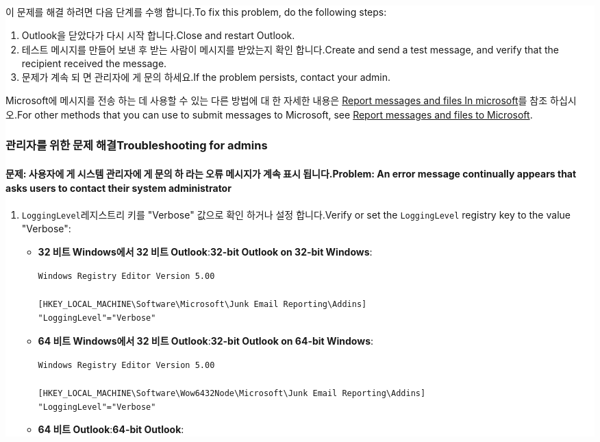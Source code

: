 <span data-ttu-id="90029-226">이 문제를 해결 하려면 다음 단계를 수행 합니다.</span><span class="sxs-lookup"><span data-stu-id="90029-226">To fix this problem, do the following steps:</span></span>

1. <span data-ttu-id="90029-227">Outlook을 닫았다가 다시 시작 합니다.</span><span class="sxs-lookup"><span data-stu-id="90029-227">Close and restart Outlook.</span></span>
2. <span data-ttu-id="90029-228">테스트 메시지를 만들어 보낸 후 받는 사람이 메시지를 받았는지 확인 합니다.</span><span class="sxs-lookup"><span data-stu-id="90029-228">Create and send a test message, and verify that the recipient received the message.</span></span>
3. <span data-ttu-id="90029-229">문제가 계속 되 면 관리자에 게 문의 하세요.</span><span class="sxs-lookup"><span data-stu-id="90029-229">If the problem persists, contact your admin.</span></span>

<span data-ttu-id="90029-230">Microsoft에 메시지를 전송 하는 데 사용할 수 있는 다른 방법에 대 한 자세한 내용은 [Report messages and files In microsoft](report-junk-email-messages-to-microsoft.md)를 참조 하십시오.</span><span class="sxs-lookup"><span data-stu-id="90029-230">For other methods that you can use to submit messages to Microsoft, see [Report messages and files to Microsoft](report-junk-email-messages-to-microsoft.md).</span></span>

### <a name="troubleshooting-for-admins"></a><span data-ttu-id="90029-231">관리자를 위한 문제 해결</span><span class="sxs-lookup"><span data-stu-id="90029-231">Troubleshooting for admins</span></span>

#### <a name="problem-an-error-message-continually-appears-that-asks-users-to-contact-their-system-administrator"></a><span data-ttu-id="90029-232">문제: 사용자에 게 시스템 관리자에 게 문의 하 라는 오류 메시지가 계속 표시 됩니다.</span><span class="sxs-lookup"><span data-stu-id="90029-232">Problem: An error message continually appears that asks users to contact their system administrator</span></span>

1. <span data-ttu-id="90029-233">`LoggingLevel`레지스트리 키를 "Verbose" 값으로 확인 하거나 설정 합니다.</span><span class="sxs-lookup"><span data-stu-id="90029-233">Verify or set the `LoggingLevel` registry key to the value "Verbose":</span></span>

   - <span data-ttu-id="90029-234">**32 비트 Windows에서 32 비트 Outlook**:</span><span class="sxs-lookup"><span data-stu-id="90029-234">**32-bit Outlook on 32-bit Windows**:</span></span>

     ```text
     Windows Registry Editor Version 5.00

     [HKEY_LOCAL_MACHINE\Software\Microsoft\Junk Email Reporting\Addins]
     "LoggingLevel"="Verbose"
     ```

   - <span data-ttu-id="90029-235">**64 비트 Windows에서 32 비트 Outlook**:</span><span class="sxs-lookup"><span data-stu-id="90029-235">**32-bit Outlook on 64-bit Windows**:</span></span>

     ```text
     Windows Registry Editor Version 5.00

     [HKEY_LOCAL_MACHINE\Software\Wow6432Node\Microsoft\Junk Email Reporting\Addins]
     "LoggingLevel"="Verbose"
     ```

   - <span data-ttu-id="90029-236">**64 비트 Outlook**:</span><span class="sxs-lookup"><span data-stu-id="90029-236">**64-bit Outlook**:</span></span>
